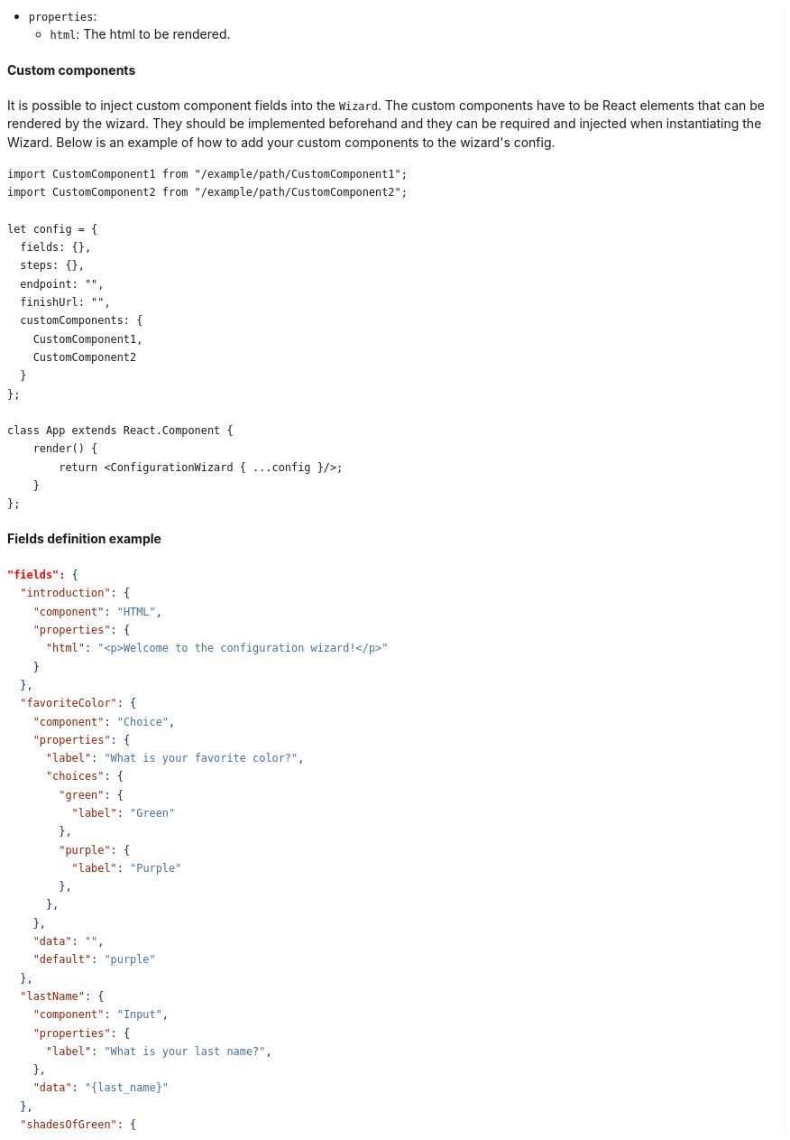   - `properties`:
    - `html`: The html to be rendered.

#### Custom components
It is possible to inject custom component fields into the `Wizard`. The custom components have to be React elements that can be rendered by the wizard. They should be implemented beforehand and they can be required and injected when instantiating the Wizard. Below is an example of how to add your custom components to the wizard's config.

```JS
import CustomComponent1 from "/example/path/CustomComponent1";
import CustomComponent2 from "/example/path/CustomComponent2";
  
let config = {
  fields: {},
  steps: {},
  endpoint: "",
  finishUrl: "",
  customComponents: {
    CustomComponent1,
    CustomComponent2
  }
};

class App extends React.Component {
	render() {
		return <ConfigurationWizard { ...config }/>;
	}
};
```

#### Fields definition example

```JSON
"fields": {
  "introduction": {
    "component": "HTML",
    "properties": {
      "html": "<p>Welcome to the configuration wizard!</p>"
    }
  },
  "favoriteColor": {
    "component": "Choice",
    "properties": {
      "label": "What is your favorite color?",
      "choices": {
        "green": {
          "label": "Green"
        },
        "purple": {
          "label": "Purple"
        },
      },
    },
    "data": "",
    "default": "purple"
  },
  "lastName": {
    "component": "Input",
    "properties": {
      "label": "What is your last name?",
    },
    "data": "{last_name}"
  },
  "shadesOfGreen": {
```